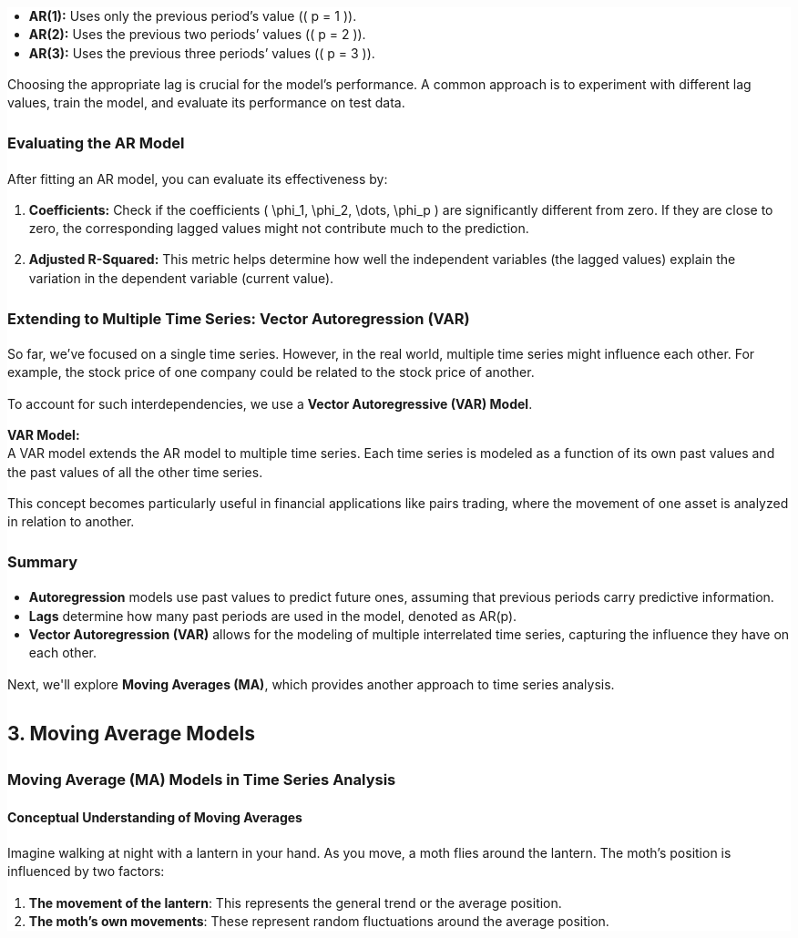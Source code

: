 - **AR(1):** Uses only the previous period’s value (\( p = 1 \)).
- **AR(2):** Uses the previous two periods’ values (\( p = 2 \)).
- **AR(3):** Uses the previous three periods’ values (\( p = 3 \)).

Choosing the appropriate lag is crucial for the model’s performance. A common approach is to experiment with different lag values, train the model, and evaluate its performance on test data.

### Evaluating the AR Model

After fitting an AR model, you can evaluate its effectiveness by:

1. **Coefficients:** Check if the coefficients \( \phi_1, \phi_2, \dots, \phi_p \) are significantly different from zero. If they are close to zero, the corresponding lagged values might not contribute much to the prediction.

2. **Adjusted R-Squared:** This metric helps determine how well the independent variables (the lagged values) explain the variation in the dependent variable (current value).

### Extending to Multiple Time Series: Vector Autoregression (VAR)

So far, we’ve focused on a single time series. However, in the real world, multiple time series might influence each other. For example, the stock price of one company could be related to the stock price of another. 

To account for such interdependencies, we use a **Vector Autoregressive (VAR) Model**. 

**VAR Model:**  
A VAR model extends the AR model to multiple time series. Each time series is modeled as a function of its own past values and the past values of all the other time series.

This concept becomes particularly useful in financial applications like pairs trading, where the movement of one asset is analyzed in relation to another.

### Summary

- **Autoregression** models use past values to predict future ones, assuming that previous periods carry predictive information.
- **Lags** determine how many past periods are used in the model, denoted as AR(p).
- **Vector Autoregression (VAR)** allows for the modeling of multiple interrelated time series, capturing the influence they have on each other.

Next, we'll explore **Moving Averages (MA)**, which provides another approach to time series analysis.

## 3. Moving Average Models

### Moving Average (MA) Models in Time Series Analysis

#### Conceptual Understanding of Moving Averages

Imagine walking at night with a lantern in your hand. As you move, a moth flies around the lantern. The moth’s position is influenced by two factors:
1. **The movement of the lantern**: This represents the general trend or the average position.
2. **The moth’s own movements**: These represent random fluctuations around the average position.
